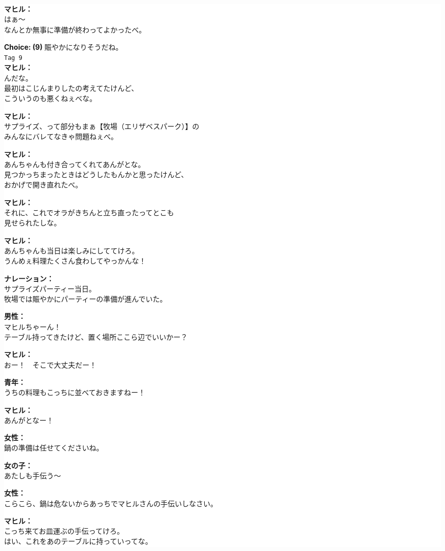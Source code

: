 **マヒル：**  
はぁ～  
なんとか無事に準備が終わってよかったべ。  
  
**Choice: (9)**  賑やかになりそうだね。  
`Tag 9`  
**マヒル：**  
んだな。  
最初はこじんまりしたの考えてたけんど、  
こういうのも悪くねぇべな。  
  
**マヒル：**  
サプライズ、って部分もまぁ【牧場（エリザベスパーク）】の  
みんなにバレてなきゃ問題ねぇべ。  
  
**マヒル：**  
あんちゃんも付き合ってくれてあんがとな。  
見つかっちまったときはどうしたもんかと思ったけんど、  
おかげで開き直れたべ。  
  
**マヒル：**  
それに、これでオラがきちんと立ち直ったってとこも  
見せられたしな。  
  
**マヒル：**  
あんちゃんも当日は楽しみにしててけろ。  
うんめぇ料理たくさん食わしてやっかんな！  
  
**ナレーション：**  
サプライズパーティー当日。  
牧場では賑やかにパーティーの準備が進んでいた。  
  
**男性：**  
マヒルちゃーん！  
テーブル持ってきたけど、置く場所ここら辺でいいかー？  
  
**マヒル：**  
おー！　そこで大丈夫だー！  
  
**青年：**  
うちの料理もこっちに並べておきますねー！  
  
**マヒル：**  
あんがとなー！  
  
**女性：**  
鍋の準備は任せてくださいね。  
  
**女の子：**  
あたしも手伝う～  
  
**女性：**  
こらこら、鍋は危ないからあっちでマヒルさんの手伝いしなさい。  
  
**マヒル：**  
こっち来てお皿運ぶの手伝ってけろ。  
はい、これをあのテーブルに持っていってな。  
  